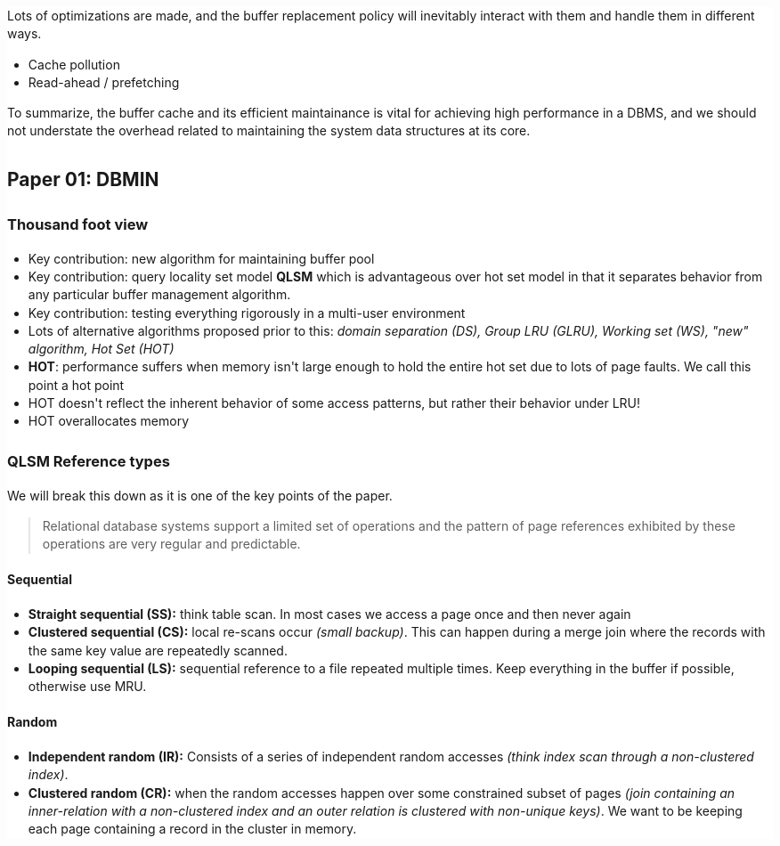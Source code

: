 Lots of optimizations are made, and the buffer replacement policy will 
inevitably interact with them and handle them in different ways.

- Cache pollution
- Read-ahead / prefetching

To summarize, the buffer cache and its efficient maintainance is vital for
achieving high performance in a DBMS, and we should not understate the overhead
related to maintaining the system data structures at its core.

## Paper 01: DBMIN

### Thousand foot view

- Key contribution: new algorithm for maintaining buffer pool
- Key contribution: query locality set model **QLSM** which is advantageous
over hot set model in that it separates behavior from any particular buffer
management algorithm.
- Key contribution: testing everything rigorously in a multi-user environment
- Lots of alternative algorithms proposed prior to this: _domain separation
(DS), Group LRU (GLRU), Working set (WS), "new" algorithm, Hot Set (HOT)_
- **HOT**: performance suffers when memory isn't large enough to hold the 
entire hot set due to lots of page faults. We call this point a hot point
- HOT doesn't reflect the inherent behavior of some access patterns, but rather
their behavior under LRU!
- HOT overallocates memory

### QLSM Reference types

We will break this down as it is one of the key points of the paper.

> Relational database systems support a limited set of operations and the
> pattern of page references exhibited by these operations are very regular and
> predictable.

#### Sequential

- **Straight sequential (SS):** think table scan. In most cases we access a 
page once and then never again
- **Clustered sequential (CS):** local re-scans occur _(small backup)_. This 
can happen during a merge join where the records with the same key value are
repeatedly scanned.
- **Looping sequential (LS):** sequential reference to a file repeated multiple 
times. Keep everything in the buffer if possible, otherwise use MRU.

#### Random

- **Independent random (IR):** Consists of a series of independent random 
accesses _(think index scan through a non-clustered index)_.
- **Clustered random (CR):** when the random accesses happen over some 
constrained subset of pages _(join containing an inner-relation with a 
non-clustered index and an outer relation is clustered with non-unique keys)_.
We want to be keeping each page containing a record in the cluster in memory.
